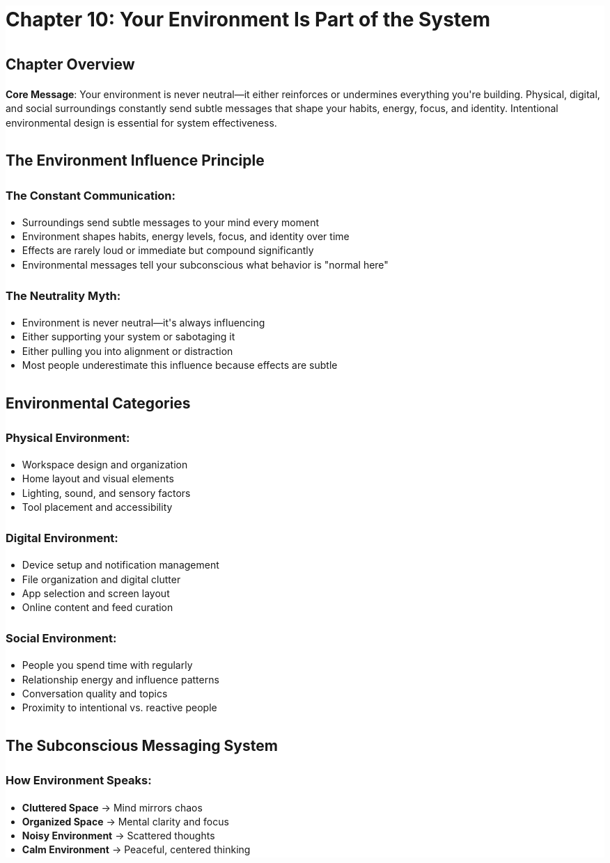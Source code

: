 # Chapter 10: Your Environment Is Part of the System

## Chapter Overview

**Core Message**: Your environment is never neutral—it either reinforces or undermines everything you're building. Physical, digital, and social surroundings constantly send subtle messages that shape your habits, energy, focus, and identity. Intentional environmental design is essential for system effectiveness.

## The Environment Influence Principle

### The Constant Communication:
- Surroundings send subtle messages to your mind every moment
- Environment shapes habits, energy levels, focus, and identity over time
- Effects are rarely loud or immediate but compound significantly
- Environmental messages tell your subconscious what behavior is "normal here"

### The Neutrality Myth:
- Environment is never neutral—it's always influencing
- Either supporting your system or sabotaging it
- Either pulling you into alignment or distraction
- Most people underestimate this influence because effects are subtle

## Environmental Categories

### Physical Environment:
- Workspace design and organization
- Home layout and visual elements
- Lighting, sound, and sensory factors
- Tool placement and accessibility

### Digital Environment:
- Device setup and notification management
- File organization and digital clutter
- App selection and screen layout
- Online content and feed curation

### Social Environment:
- People you spend time with regularly
- Relationship energy and influence patterns
- Conversation quality and topics
- Proximity to intentional vs. reactive people

## The Subconscious Messaging System

### How Environment Speaks:
- **Cluttered Space** → Mind mirrors chaos
- **Organized Space** → Mental clarity and focus
- **Noisy Environment** → Scattered thoughts
- **Calm Environment** → Peaceful, centered thinking
